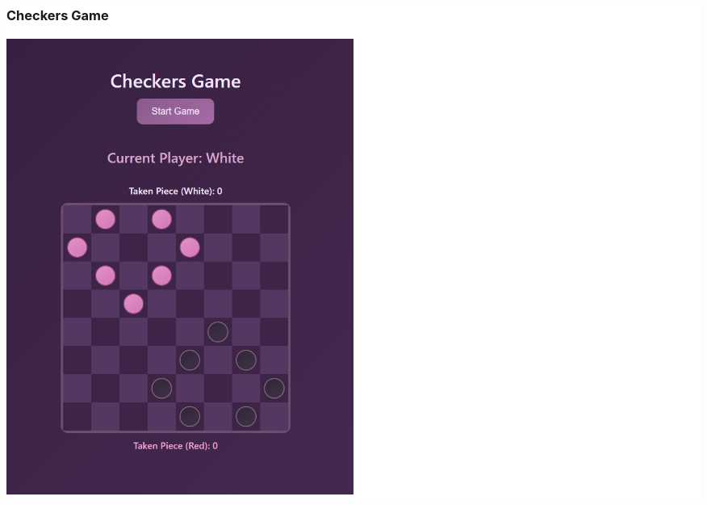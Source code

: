 ### Checkers Game

<a href="https://lilacmoon0.github.io/patika/2-front-end-intermediate/Redux/projects/checkers-game/build/index.html" target="_blank">
  <img src="./screenshots/Checkers.jpg" alt="Checkers App" style="max-width: 50%; max-height: 300;">
</a>
